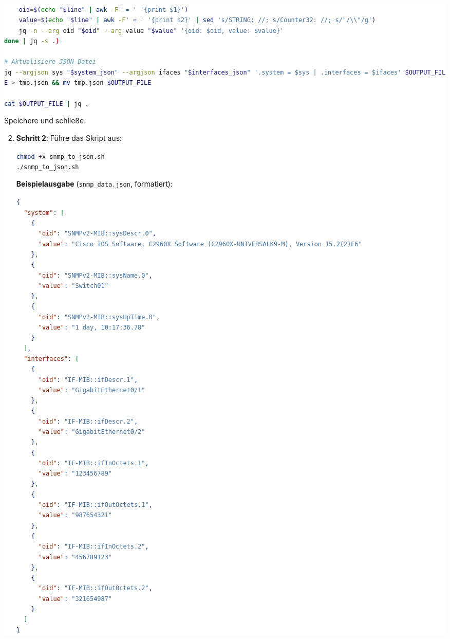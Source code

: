    ```bash
       oid=$(echo "$line" | awk -F' = ' '{print $1}')
       value=$(echo "$line" | awk -F' = ' '{print $2}' | sed 's/STRING: //; s/Counter32: //; s/"/\\"/g')
       jq -n --arg oid "$oid" --arg value "$value" '{oid: $oid, value: $value}'
   done | jq -s .)

   # Aktualisiere JSON-Datei
   jq --argjson sys "$system_json" --argjson ifaces "$interfaces_json" '.system = $sys | .interfaces = $ifaces' $OUTPUT_FILE > tmp.json && mv tmp.json $OUTPUT_FILE

   cat $OUTPUT_FILE | jq .
   ```
   Speichere und schließe.

2. **Schritt 2**: Führe das Skript aus:
   ```bash
   chmod +x snmp_to_json.sh
   ./snmp_to_json.sh
   ```
   **Beispielausgabe** (`snmp_data.json`, formatiert):
   ```json
   {
     "system": [
       {
         "oid": "SNMPv2-MIB::sysDescr.0",
         "value": "Cisco IOS Software, C2960X Software (C2960X-UNIVERSALK9-M), Version 15.2(2)E6"
       },
       {
         "oid": "SNMPv2-MIB::sysName.0",
         "value": "Switch01"
       },
       {
         "oid": "SNMPv2-MIB::sysUpTime.0",
         "value": "1 day, 10:17:36.78"
       }
     ],
     "interfaces": [
       {
         "oid": "IF-MIB::ifDescr.1",
         "value": "GigabitEthernet0/1"
       },
       {
         "oid": "IF-MIB::ifDescr.2",
         "value": "GigabitEthernet0/2"
       },
       {
         "oid": "IF-MIB::ifInOctets.1",
         "value": "123456789"
       },
       {
         "oid": "IF-MIB::ifOutOctets.1",
         "value": "987654321"
       },
       {
         "oid": "IF-MIB::ifInOctets.2",
         "value": "456789123"
       },
       {
         "oid": "IF-MIB::ifOutOctets.2",
         "value": "321654987"
       }
     ]
   }
   ```
